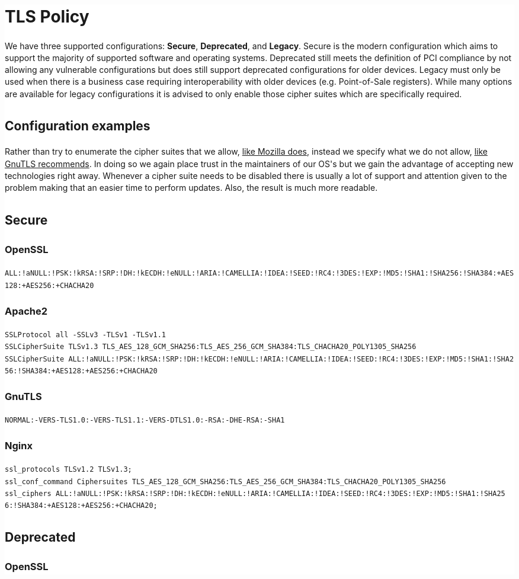 # TLS Policy

We have three supported configurations: **Secure**, **Deprecated**, and **Legacy**. Secure is the modern configuration which aims to support the majority of supported software and operating systems. Deprecated still meets the definition of PCI compliance by not allowing any vulnerable configurations but does still support deprecated configurations for older devices. Legacy must only be used when there is a business case requiring interoperability with older devices (e.g. Point-of-Sale registers). While many options are available for legacy configurations it is advised to only enable those cipher suites which are specifically required.

## Configuration examples

Rather than try to enumerate the cipher suites that we allow, [like Mozilla does](https://ssl-config.mozilla.org/), instead we specify what we do not allow, [like GnuTLS recommends](https://www.gnutls.org/manual/html_node/Priority-Strings.html#tab_003aprio_002dkeywords). In doing so we again place trust in the maintainers of our OS's but we gain the advantage of accepting new technologies right away. Whenever a cipher suite needs to be disabled there is usually a lot of support and attention given to the problem making that an easier time to perform updates. Also, the result is much more readable.

## Secure

### OpenSSL

    ALL:!aNULL:!PSK:!kRSA:!SRP:!DH:!kECDH:!eNULL:!ARIA:!CAMELLIA:!IDEA:!SEED:!RC4:!3DES:!EXP:!MD5:!SHA1:!SHA256:!SHA384:+AES128:+AES256:+CHACHA20

### Apache2

    SSLProtocol all -SSLv3 -TLSv1 -TLSv1.1
    SSLCipherSuite TLSv1.3 TLS_AES_128_GCM_SHA256:TLS_AES_256_GCM_SHA384:TLS_CHACHA20_POLY1305_SHA256 
    SSLCipherSuite ALL:!aNULL:!PSK:!kRSA:!SRP:!DH:!kECDH:!eNULL:!ARIA:!CAMELLIA:!IDEA:!SEED:!RC4:!3DES:!EXP:!MD5:!SHA1:!SHA256:!SHA384:+AES128:+AES256:+CHACHA20

### GnuTLS

    NORMAL:-VERS-TLS1.0:-VERS-TLS1.1:-VERS-DTLS1.0:-RSA:-DHE-RSA:-SHA1

### Nginx

    ssl_protocols TLSv1.2 TLSv1.3;
    ssl_conf_command Ciphersuites TLS_AES_128_GCM_SHA256:TLS_AES_256_GCM_SHA384:TLS_CHACHA20_POLY1305_SHA256
    ssl_ciphers ALL:!aNULL:!PSK:!kRSA:!SRP:!DH:!kECDH:!eNULL:!ARIA:!CAMELLIA:!IDEA:!SEED:!RC4:!3DES:!EXP:!MD5:!SHA1:!SHA256:!SHA384:+AES128:+AES256:+CHACHA20;

## Deprecated

### OpenSSL
